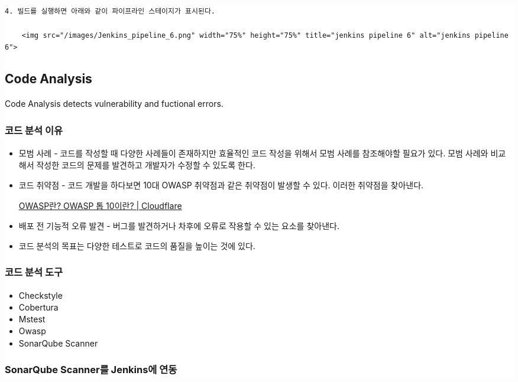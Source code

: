     4. 빌드를 실행하면 아래와 같이 파이프라인 스테이지가 표시된다.
        
        <img src="/images/Jenkins_pipeline_6.png" width="75%" height="75%" title="jenkins pipeline 6" alt="jenkins pipeline 6">     
        

## Code Analysis

Code Analysis detects vulnerability and fuctional errors.

### 코드 분석 이유

- 모범 사례 - 코드를 작성할 때 다양한 사례들이 존재하지만 효율적인 코드 작성을 위해서 모범 사례를 참조해야할 필요가 있다. 모범 사례와 비교해서 작성한 코드의 문제를 발견하고 개발자가 수정할 수 있도록 한다.
- 코드 취약점 - 코드 개발을 하다보면 10대 OWASP 취약점과 같은 취약점이 발생할 수 있다. 이러한 취약점을 찾아낸다.
    
    [OWASP란? OWASP 톱 10이란? | Cloudflare](https://www.cloudflare.com/ko-kr/learning/security/threats/owasp-top-10/)
    
- 배포 전 기능적 오류 발견 - 버그를 발견하거나 차후에 오류로 작용할 수 있는 요소를 찾아낸다.
- 코드 분석의 목표는 다양한 테스트로 코드의 품질을 높이는 것에 있다.

### 코드 분석 도구

- Checkstyle
- Cobertura
- Mstest
- Owasp
- SonarQube Scanner

### SonarQube Scanner를 Jenkins에 연동
